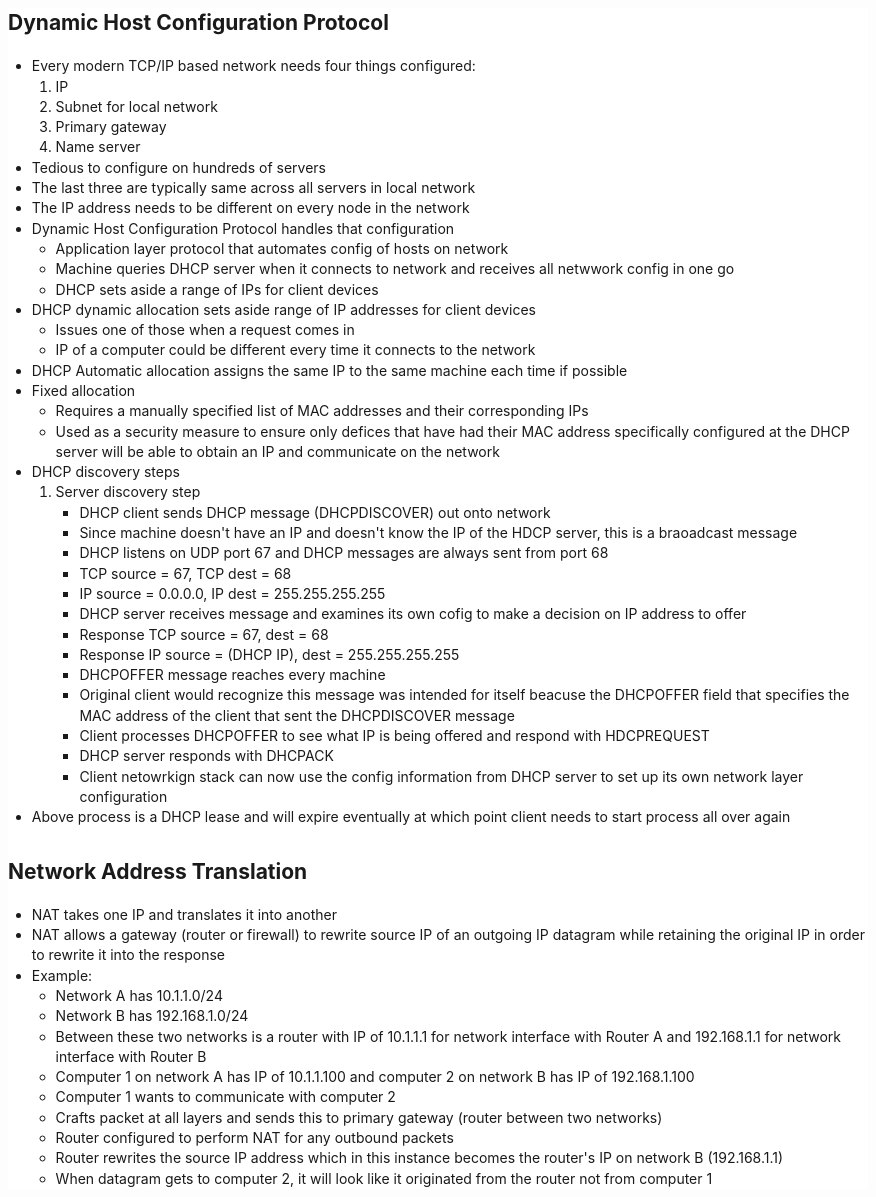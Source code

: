 
## Dynamic Host Configuration Protocol

- Every modern TCP/IP based network needs four things configured:
    1. IP
    2. Subnet for local network
    3. Primary gateway
    4. Name server
- Tedious to configure on hundreds of servers
- The last three are typically same across all servers in local network
- The IP address needs to be different on every node in the network
- Dynamic Host Configuration Protocol handles that configuration
    * Application layer protocol that automates config of hosts on network
    * Machine queries DHCP server when it connects to network and receives all netwwork config in one go
    * DHCP sets aside a range of IPs for client devices
- DHCP dynamic allocation sets aside range of IP addresses for client devices
    * Issues one of those when a request comes in
    * IP of a computer could be different every time it connects to the network
- DHCP Automatic allocation assigns the same IP to the same machine each time if possible
- Fixed allocation
    * Requires a manually specified list of MAC addresses and their corresponding IPs
    * Used as a security measure to ensure only defices that have had their MAC address specifically configured at the DHCP server will be able to obtain an IP and communicate on the network
- DHCP discovery steps
    1. Server discovery step
        * DHCP client sends DHCP message (DHCPDISCOVER) out onto network
        * Since machine doesn't have an IP and doesn't know the IP of the HDCP server, this is a braoadcast message
        * DHCP listens on UDP port 67 and DHCP messages are always sent from port 68
        * TCP source = 67, TCP dest = 68
        * IP source = 0.0.0.0, IP dest = 255.255.255.255
        * DHCP server receives message and examines its own cofig to make a decision on IP address to offer
        * Response TCP source = 67, dest = 68
        * Response IP source = (DHCP IP), dest = 255.255.255.255
        * DHCPOFFER message reaches every machine
        * Original client would recognize this message was intended for itself beacuse the DHCPOFFER field that specifies the MAC address of the client that sent the DHCPDISCOVER message
        * Client processes DHCPOFFER to see what IP is being offered and respond with HDCPREQUEST
        * DHCP server responds with DHCPACK
        * Client netowrkign stack can now use the config information from DHCP server to set up its own network layer configuration
- Above process is a DHCP lease and will expire eventually at which point client needs to start process all over again

## Network Address Translation

- NAT takes one IP and translates it into another
- NAT allows a gateway (router or firewall) to rewrite source IP of an outgoing IP datagram while retaining the original IP in order to rewrite it into the response
- Example:
    * Network A has 10.1.1.0/24
    * Network B has 192.168.1.0/24
    * Between these two networks is a router with IP of 10.1.1.1 for network interface with Router A and 192.168.1.1 for network interface with Router B
    * Computer 1 on network A has IP of 10.1.1.100 and computer 2 on network B has IP of 192.168.1.100
    * Computer 1 wants to communicate with computer 2
    * Crafts packet at all layers and sends this to primary gateway (router between two networks)
    * Router configured to perform NAT for any outbound packets
    * Router rewrites the source IP address which in this instance becomes the router's IP on network B (192.168.1.1)
    * When datagram gets to computer 2, it will look like it originated from the router not from computer 1